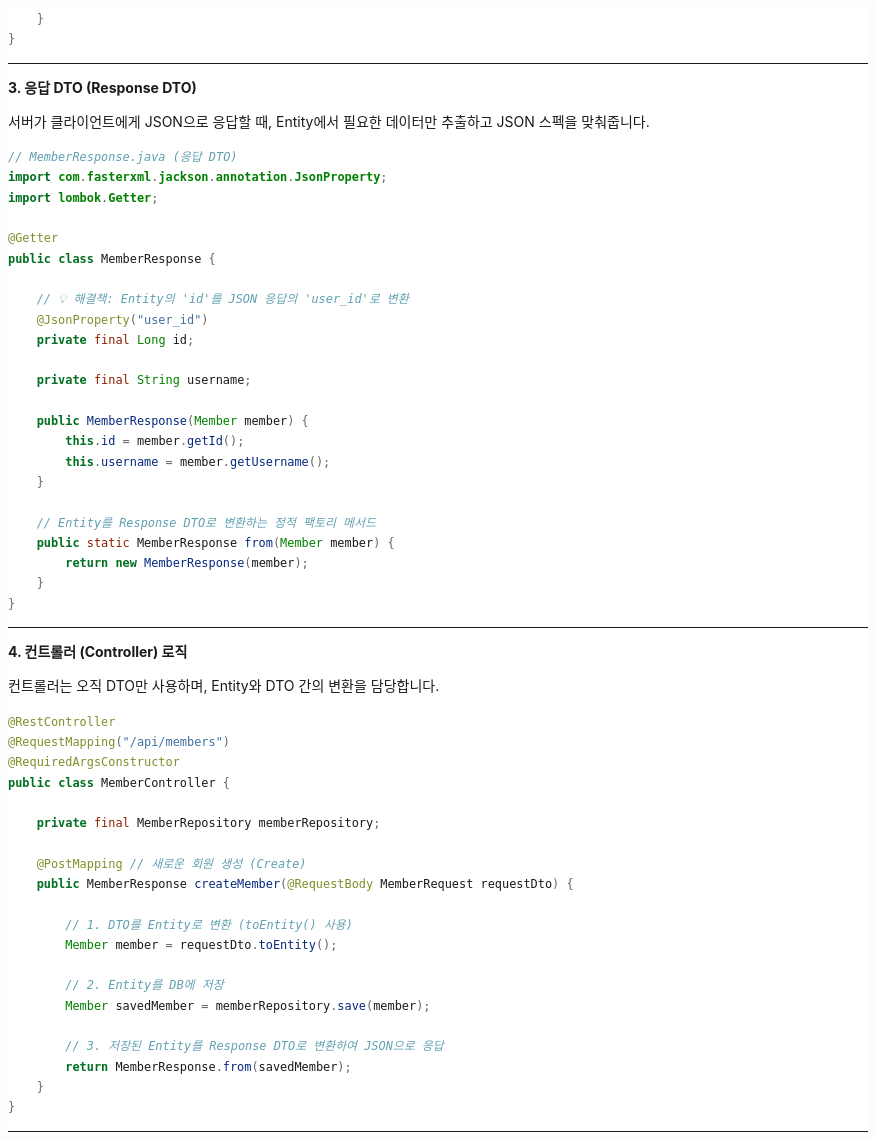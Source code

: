 ```java
    }
}
```

---

**3. 응답 DTO (Response DTO)**

서버가 클라이언트에게 JSON으로 응답할 때, Entity에서 필요한 데이터만 추출하고 JSON 스펙을 맞춰줍니다.

```java
// MemberResponse.java (응답 DTO)
import com.fasterxml.jackson.annotation.JsonProperty;
import lombok.Getter;

@Getter
public class MemberResponse {

    // 💡 해결책: Entity의 'id'를 JSON 응답의 'user_id'로 변환
    @JsonProperty("user_id")
    private final Long id;

    private final String username;

    public MemberResponse(Member member) {
        this.id = member.getId();
        this.username = member.getUsername();
    }

    // Entity를 Response DTO로 변환하는 정적 팩토리 메서드
    public static MemberResponse from(Member member) {
        return new MemberResponse(member);
    }
}
```

---

**4. 컨트롤러 (Controller) 로직**

컨트롤러는 오직 DTO만 사용하며, Entity와 DTO 간의 변환을 담당합니다.

```java
@RestController
@RequestMapping("/api/members")
@RequiredArgsConstructor
public class MemberController {

    private final MemberRepository memberRepository;

    @PostMapping // 새로운 회원 생성 (Create)
    public MemberResponse createMember(@RequestBody MemberRequest requestDto) {

        // 1. DTO를 Entity로 변환 (toEntity() 사용)
        Member member = requestDto.toEntity();

        // 2. Entity를 DB에 저장
        Member savedMember = memberRepository.save(member);

        // 3. 저장된 Entity를 Response DTO로 변환하여 JSON으로 응답
        return MemberResponse.from(savedMember);
    }
}
```

---
